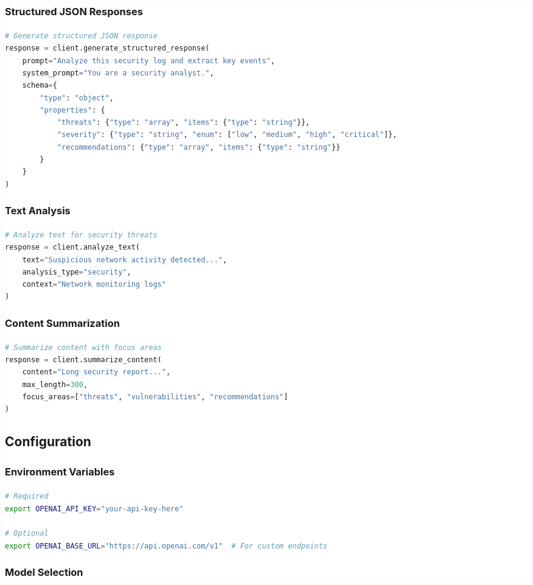 ### Structured JSON Responses

```python
# Generate structured JSON response
response = client.generate_structured_response(
    prompt="Analyze this security log and extract key events",
    system_prompt="You are a security analyst.",
    schema={
        "type": "object",
        "properties": {
            "threats": {"type": "array", "items": {"type": "string"}},
            "severity": {"type": "string", "enum": ["low", "medium", "high", "critical"]},
            "recommendations": {"type": "array", "items": {"type": "string"}}
        }
    }
)
```

### Text Analysis

```python
# Analyze text for security threats
response = client.analyze_text(
    text="Suspicious network activity detected...",
    analysis_type="security",
    context="Network monitoring logs"
)
```

### Content Summarization

```python
# Summarize content with focus areas
response = client.summarize_content(
    content="Long security report...",
    max_length=300,
    focus_areas=["threats", "vulnerabilities", "recommendations"]
)
```

## Configuration

### Environment Variables

```bash
# Required
export OPENAI_API_KEY="your-api-key-here"

# Optional
export OPENAI_BASE_URL="https://api.openai.com/v1"  # For custom endpoints
```

### Model Selection
